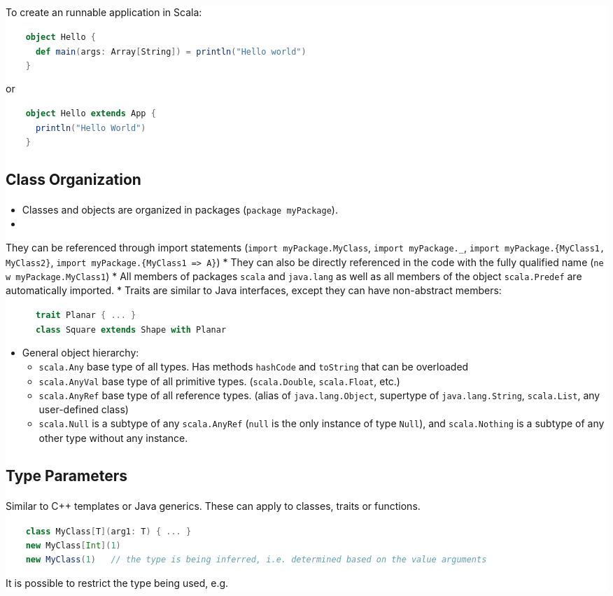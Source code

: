 To create an runnable application in Scala:

```scala
    object Hello {  
      def main(args: Array[String]) = println("Hello world")  
    }
```

or

```scala
    object Hello extends App {
      println("Hello World")
    }
```

## Class Organization

* Classes and objects are organized in packages (`package myPackage`).
* 
They can be referenced through import statements (`import myPackage.MyClass`, `import myPackage._`, `import myPackage.{MyClass1, MyClass2}`, `import myPackage.{MyClass1 => A}`)
* 
They can also be directly referenced in the code with the fully qualified name (`new myPackage.MyClass1`)
* 
All members of packages `scala` and `java.lang` as well as all members of the object `scala.Predef` are automatically imported.
* 
Traits are similar to Java interfaces, except they can have non-abstract members:

```scala
      trait Planar { ... }
      class Square extends Shape with Planar
```

* General object hierarchy:
  * `scala.Any` base type of all types. Has methods `hashCode` and `toString` that can be overloaded
  * `scala.AnyVal` base type of all primitive types. (`scala.Double`, `scala.Float`, etc.)
  * `scala.AnyRef` base type of all reference types. (alias of `java.lang.Object`, supertype of `java.lang.String`, `scala.List`, any user-defined class)
  * `scala.Null` is a subtype of any `scala.AnyRef` (`null` is the only instance of type `Null`), and `scala.Nothing` is a subtype of any other type without any instance.

## Type Parameters

Similar to C++ templates or Java generics. These can apply to classes, traits or functions.

```scala
    class MyClass[T](arg1: T) { ... }  
    new MyClass[Int](1)  
    new MyClass(1)   // the type is being inferred, i.e. determined based on the value arguments  
```

It is possible to restrict the type being used, e.g.
